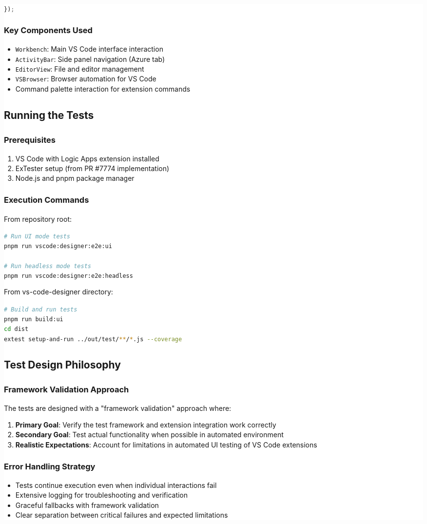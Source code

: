 ```typescript
});
```

### Key Components Used
- `Workbench`: Main VS Code interface interaction
- `ActivityBar`: Side panel navigation (Azure tab)
- `EditorView`: File and editor management
- `VSBrowser`: Browser automation for VS Code
- Command palette interaction for extension commands

## Running the Tests

### Prerequisites
1. VS Code with Logic Apps extension installed
2. ExTester setup (from PR #7774 implementation)
3. Node.js and pnpm package manager

### Execution Commands

From repository root:
```bash
# Run UI mode tests
pnpm run vscode:designer:e2e:ui

# Run headless mode tests  
pnpm run vscode:designer:e2e:headless
```

From vs-code-designer directory:
```bash
# Build and run tests
pnpm run build:ui
cd dist
extest setup-and-run ../out/test/**/*.js --coverage
```

## Test Design Philosophy

### Framework Validation Approach
The tests are designed with a "framework validation" approach where:
1. **Primary Goal**: Verify the test framework and extension integration work correctly
2. **Secondary Goal**: Test actual functionality when possible in automated environment
3. **Realistic Expectations**: Account for limitations in automated UI testing of VS Code extensions

### Error Handling Strategy
- Tests continue execution even when individual interactions fail
- Extensive logging for troubleshooting and verification
- Graceful fallbacks with framework validation
- Clear separation between critical failures and expected limitations
